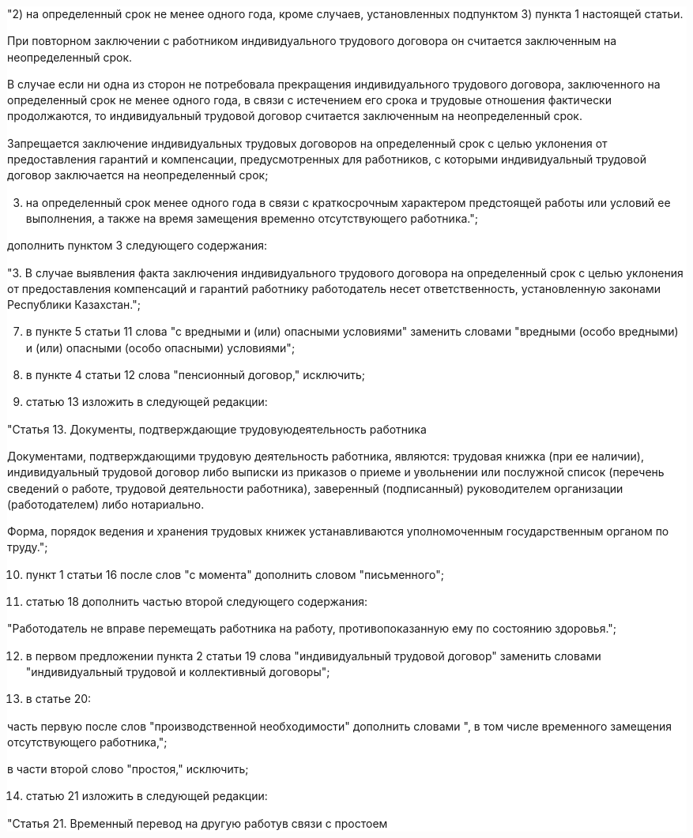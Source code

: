 "2) на определенный срок не менее одного года, кроме случаев, установленных подпунктом 3) пункта 1 настоящей статьи.

При повторном заключении с работником индивидуального трудового договора он считается заключенным на неопределенный срок.

В случае если ни одна из сторон не потребовала прекращения индивидуального трудового договора, заключенного на определенный срок не менее одного года, в связи с истечением его срока и трудовые отношения фактически продолжаются, то индивидуальный трудовой договор считается заключенным на неопределенный срок.

Запрещается заключение индивидуальных трудовых договоров на определенный срок с целью уклонения от предоставления гарантий и компенсации, предусмотренных для работников, с которыми индивидуальный трудовой договор заключается на неопределенный срок;

3) на определенный срок менее одного года в связи с краткосрочным характером предстоящей работы или условий ее выполнения, а также на время замещения временно отсутствующего работника.";

дополнить пунктом 3 следующего содержания:

"3. В случае выявления факта заключения индивидуального трудового договора на определенный срок с целью уклонения от предоставления компенсаций и гарантий работнику работодатель несет ответственность, установленную законами Республики Казахстан.";

7) в пункте 5 статьи 11 слова "с вредными и (или) опасными условиями" заменить словами "вредными (особо вредными) и (или) опасными (особо опасными) условиями";

8) в пункте 4 статьи 12 слова "пенсионный договор," исключить;

9) статью 13 изложить в следующей редакции:

"Статья 13. Документы, подтверждающие трудовуюдеятельность работника

Документами, подтверждающими трудовую деятельность работника, являются: трудовая книжка (при ее наличии), индивидуальный трудовой договор либо выписки из приказов о приеме и увольнении или послужной список (перечень сведений о работе, трудовой деятельности работника), заверенный (подписанный) руководителем организации (работодателем) либо нотариально.

Форма, порядок ведения и хранения трудовых книжек устанавливаются уполномоченным государственным органом по труду.";

10) пункт 1 статьи 16 после слов "с момента" дополнить словом "письменного";

11) статью 18 дополнить частью второй следующего содержания:

"Работодатель не вправе перемещать работника на работу, противопоказанную ему по состоянию здоровья.";

12) в первом предложении пункта 2 статьи 19 слова "индивидуальный трудовой договор" заменить словами "индивидуальный трудовой и коллективный договоры";

13) в статье 20:

часть первую после слов "производственной необходимости" дополнить словами ", в том числе временного замещения отсутствующего работника,";

в части второй слово "простоя," исключить;

14) статью 21 изложить в следующей редакции:

"Статья 21. Временный перевод на другую работув связи с простоем
